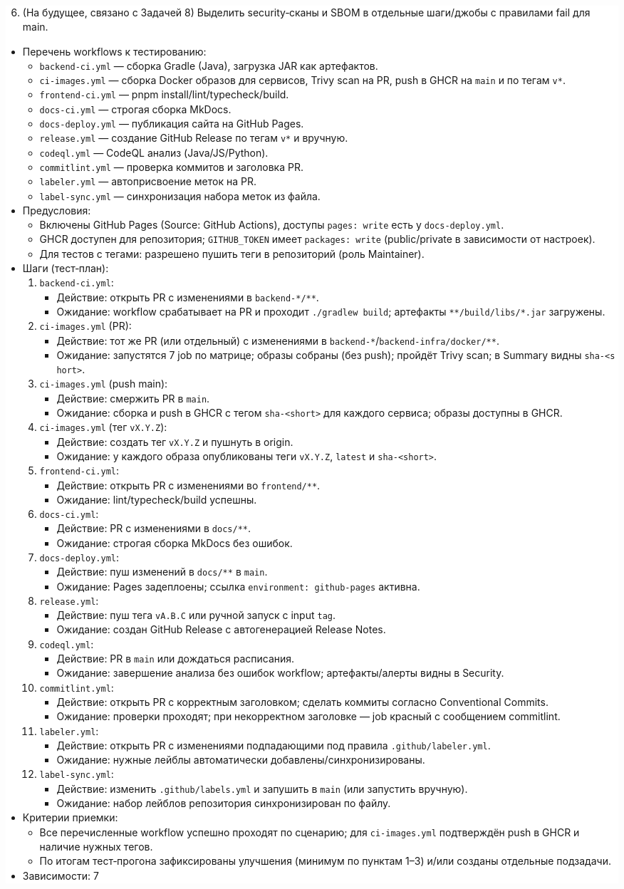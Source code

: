   6. (На будущее, связано с Задачей 8) Выделить security‑сканы и SBOM в отдельные шаги/джобы с правилами fail для main.
- Перечень workflows к тестированию:
  - `backend-ci.yml` — сборка Gradle (Java), загрузка JAR как артефактов.
  - `ci-images.yml` — сборка Docker образов для сервисов, Trivy scan на PR, push в GHCR на `main` и по тегам `v*`.
  - `frontend-ci.yml` — pnpm install/lint/typecheck/build.
  - `docs-ci.yml` — строгая сборка MkDocs.
  - `docs-deploy.yml` — публикация сайта на GitHub Pages.
  - `release.yml` — создание GitHub Release по тегам `v*` и вручную.
  - `codeql.yml` — CodeQL анализ (Java/JS/Python).
  - `commitlint.yml` — проверка коммитов и заголовка PR.
  - `labeler.yml` — автоприсвоение меток на PR.
  - `label-sync.yml` — синхронизация набора меток из файла.
- Предусловия:
  - Включены GitHub Pages (Source: GitHub Actions), доступы `pages: write` есть у `docs-deploy.yml`.
  - GHCR доступен для репозитория; `GITHUB_TOKEN` имеет `packages: write` (public/private в зависимости от настроек).
  - Для тестов с тегами: разрешено пушить теги в репозиторий (роль Maintainer).
- Шаги (тест‑план):
  1. `backend-ci.yml`:
     - Действие: открыть PR с изменениями в `backend-*/**`.
     - Ожидание: workflow срабатывает на PR и проходит `./gradlew build`; артефакты `**/build/libs/*.jar` загружены.
  2. `ci-images.yml` (PR):
     - Действие: тот же PR (или отдельный) с изменениями в `backend-*`/`backend-infra/docker/**`.
     - Ожидание: запустятся 7 job по матрице; образы собраны (без push); пройдёт Trivy scan; в Summary видны `sha-<short>`.
  3. `ci-images.yml` (push main):
     - Действие: смержить PR в `main`.
     - Ожидание: сборка и push в GHCR с тегом `sha-<short>` для каждого сервиса; образы доступны в GHCR.
  4. `ci-images.yml` (тег `vX.Y.Z`):
     - Действие: создать тег `vX.Y.Z` и пушнуть в origin.
     - Ожидание: у каждого образа опубликованы теги `vX.Y.Z`, `latest` и `sha-<short>`.
  5. `frontend-ci.yml`:
     - Действие: открыть PR с изменениями во `frontend/**`.
     - Ожидание: lint/typecheck/build успешны.
  6. `docs-ci.yml`:
     - Действие: PR с изменениями в `docs/**`.
     - Ожидание: строгая сборка MkDocs без ошибок.
  7. `docs-deploy.yml`:
     - Действие: пуш изменений в `docs/**` в `main`.
     - Ожидание: Pages задеплоены; ссылка `environment: github-pages` активна.
  8. `release.yml`:
     - Действие: пуш тега `vA.B.C` или ручной запуск с input `tag`.
     - Ожидание: создан GitHub Release с автогенерацией Release Notes.
  9. `codeql.yml`:
     - Действие: PR в `main` или дождаться расписания.
     - Ожидание: завершение анализа без ошибок workflow; артефакты/алерты видны в Security.
  10. `commitlint.yml`:
      - Действие: открыть PR с корректным заголовком; сделать коммиты согласно Conventional Commits.
      - Ожидание: проверки проходят; при некорректном заголовке — job красный с сообщением commitlint.
  11. `labeler.yml`:
      - Действие: открыть PR с изменениями подпадающими под правила `.github/labeler.yml`.
      - Ожидание: нужные лейблы автоматически добавлены/синхронизированы.
  12. `label-sync.yml`:
      - Действие: изменить `.github/labels.yml` и запушить в `main` (или запустить вручную).
      - Ожидание: набор лейблов репозитория синхронизирован по файлу.
- Критерии приемки:
  - Все перечисленные workflow успешно проходят по сценарию; для `ci-images.yml` подтверждён push в GHCR и наличие нужных тегов.
  - По итогам тест‑прогона зафиксированы улучшения (минимум по пунктам 1–3) и/или созданы отдельные подзадачи.
- Зависимости: 7
